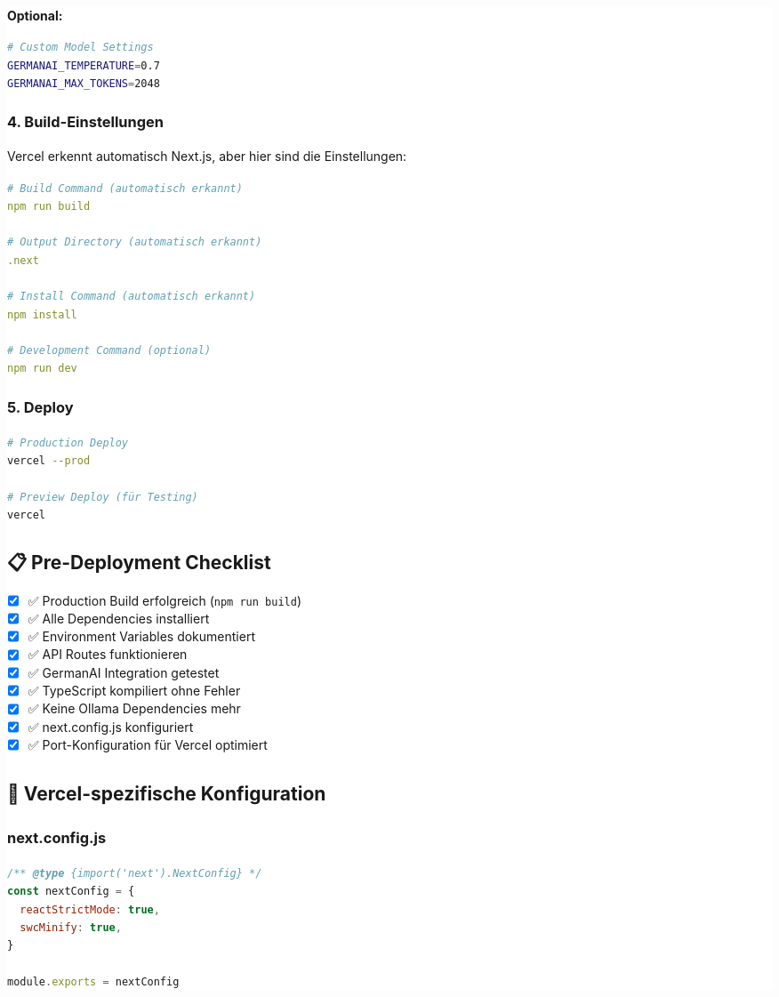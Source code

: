 **Optional:**

```bash
# Custom Model Settings
GERMANAI_TEMPERATURE=0.7
GERMANAI_MAX_TOKENS=2048
```

### 4. Build-Einstellungen

Vercel erkennt automatisch Next.js, aber hier sind die Einstellungen:

```yaml
# Build Command (automatisch erkannt)
npm run build

# Output Directory (automatisch erkannt)
.next

# Install Command (automatisch erkannt)
npm install

# Development Command (optional)
npm run dev
```

### 5. Deploy

```bash
# Production Deploy
vercel --prod

# Preview Deploy (für Testing)
vercel
```

## 📋 Pre-Deployment Checklist

- [x] ✅ Production Build erfolgreich (`npm run build`)
- [x] ✅ Alle Dependencies installiert
- [x] ✅ Environment Variables dokumentiert
- [x] ✅ API Routes funktionieren
- [x] ✅ GermanAI Integration getestet
- [x] ✅ TypeScript kompiliert ohne Fehler
- [x] ✅ Keine Ollama Dependencies mehr
- [x] ✅ next.config.js konfiguriert
- [x] ✅ Port-Konfiguration für Vercel optimiert

## 🔧 Vercel-spezifische Konfiguration

### next.config.js

```javascript
/** @type {import('next').NextConfig} */
const nextConfig = {
  reactStrictMode: true,
  swcMinify: true,
}

module.exports = nextConfig
```
